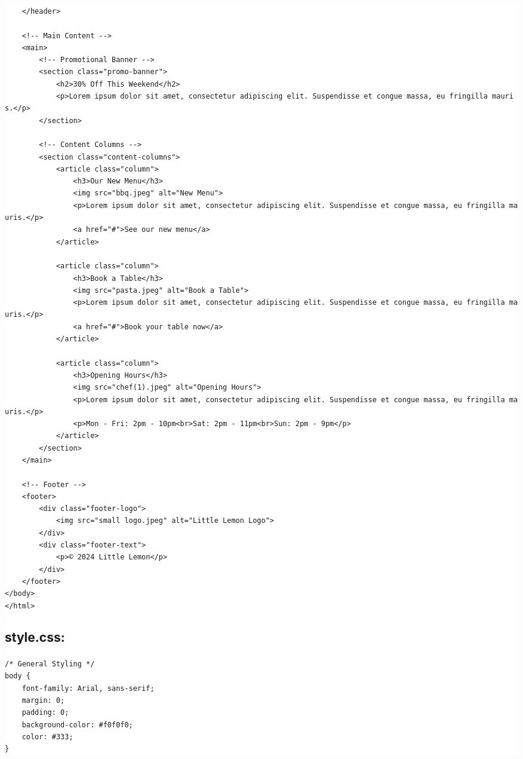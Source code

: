 ```
    </header>

    <!-- Main Content -->
    <main>
        <!-- Promotional Banner -->
        <section class="promo-banner">
            <h2>30% Off This Weekend</h2>
            <p>Lorem ipsum dolor sit amet, consectetur adipiscing elit. Suspendisse et congue massa, eu fringilla mauris.</p>
        </section>

        <!-- Content Columns -->
        <section class="content-columns">
            <article class="column">
                <h3>Our New Menu</h3>
                <img src="bbq.jpeg" alt="New Menu">
                <p>Lorem ipsum dolor sit amet, consectetur adipiscing elit. Suspendisse et congue massa, eu fringilla mauris.</p>
                <a href="#">See our new menu</a>
            </article>

            <article class="column">
                <h3>Book a Table</h3>
                <img src="pasta.jpeg" alt="Book a Table">
                <p>Lorem ipsum dolor sit amet, consectetur adipiscing elit. Suspendisse et congue massa, eu fringilla mauris.</p>
                <a href="#">Book your table now</a>
            </article>

            <article class="column">
                <h3>Opening Hours</h3>
                <img src="chef(1).jpeg" alt="Opening Hours">
                <p>Lorem ipsum dolor sit amet, consectetur adipiscing elit. Suspendisse et congue massa, eu fringilla mauris.</p>
                <p>Mon - Fri: 2pm - 10pm<br>Sat: 2pm - 11pm<br>Sun: 2pm - 9pm</p>
            </article>
        </section>
    </main>

    <!-- Footer -->
    <footer>
        <div class="footer-logo">
            <img src="small logo.jpeg" alt="Little Lemon Logo">
        </div>
        <div class="footer-text">
            <p>© 2024 Little Lemon</p>
        </div>
    </footer>
</body>
</html>
```
## style.css:
```
/* General Styling */
body {
    font-family: Arial, sans-serif;
    margin: 0;
    padding: 0;
    background-color: #f0f0f0;
    color: #333;
}

```